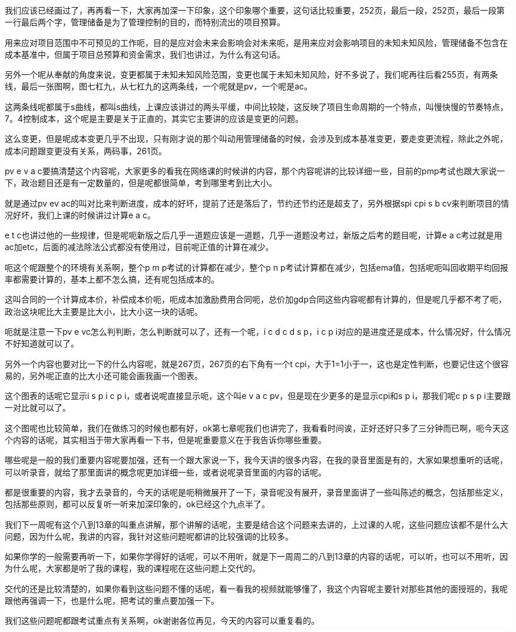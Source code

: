 我们应该已经画过了，再再看一下，大家再加深一下印象，这个印象哪个重要，这句话比较重要，252页，最后一段，252页，最后一段第一行最后两个字，管理储备是为了管理控制的目的，而特别流出的项目预算。

用来应对项目范围中不可预见的工作呃，目的是应对会未来会影响会对未来呃，是用来应对会影响项目的未知未知风险，管理储备不包含在成本基准中，但属于项目总预算和资金需求，我们也讲过，为什么有这句话。

另外一个呢从奉献的角度来说，变更都属于未知未知风险范围，变更也属于未知未知风险，好不多说了，我们呢再往后看255页，有两条线，最后一张图啊，图七杠九，从七杠九的这两条线，一个呢就是pv，一个呢是ac。

这两条线呢都属于s曲线，都叫s曲线，上课应该讲过的两头平缓，中间比较陡，这反映了项目生命周期的一个特点，叫慢快慢的节奏特点，7。4控制成本，这个呢是主要是关于正直的，其实它主要讲的应该是变更的问题。

这么变更，但是呢成本变更几乎不出现，只有刚才说的那个叫动用管理储备的时候，会涉及到成本基准变更，要走变更流程，除此之外呢，成本问题跟变更没有关系，两码事，261页。

pv e v a c要搞清楚这个内容呢，大家更多的看我在网络课的时候讲的内容，那个内容呢讲的比较详细一些，目前的pmp考试也跟大家说一下，政治题目还是有一定数量的，但是呢都很简单，考到哪里考到比大小。

就是通过pv ev ac的叫对比来判断进度，成本的好坏，提前了还是落后了，节约还节约还是超支了，另外根据spi cpi s b cv来判断项目的情况好坏，我们上课的时候讲过计算e a c。

e t c也讲过他的一些规律，但是呢呃新版之后几乎一道题应该是一道题，几乎一道题没考过，新版之后考的题目呢，计算e a c考过就是用ac加etc，后面的减法除法公式都没有使用过，目前呢正值的计算在减少。

呃这个呢跟整个的环境有关系啊，整个p m p考试的计算都在减少，整个p n p考试计算都在减少，包括ema值，包括呢呃叫回收期平均回报率都需要计算的，基本上都不怎么搞，还有呢包括成本的。

这叫合同的一个计算成本价，补偿成本价呃，呃成本加激励费用合同呃，总价加gdp合同这些内容呢都有计算的，但是呢几乎都不考了呃，政治这块呢比大主要是比大小，比大小这一块的话呢。

呃就是注意一下pv e vc怎么判判断，怎么判断就可以了，还有一个呢，i c d c d s p，i c p i对应的是进度还是成本，什么情况好，什么情况不好知道就可以了。

另外一个内容也要对比一下的什么内容呢，就是267页，267页的右下角有一个t cpi，大于1=1小于一，这也是定性判断，也要记住这个很容易的，另外呢正直的比大小还可能会画我画一个图表。

这个图表的话呢它显示i s p i c p i，或者说呢直接显示呃，这个叫e v a c pv，但是现在少更多的是显示cpi和s p i，那我们呢c p s p i主要跟一对比就可以了。

这个图呢也比较简单，我们在做练习的时候也都有好，ok第七章呢我们也讲完了，我看看时间诶，正好还好只多了三分钟而已啊，呃今天这个内容的话呢，其实相当于带大家再看一下书，但是呢重要意义在于我告诉你哪些重要。

哪些呢是一般的我们重要内容呢要加强，还有一个跟大家说一下，我今天讲的很多内容，在我的录音里面是有的，大家如果想重听的话呢，可以听录音，就给了那里面讲的概念呢更加详细一些，或者说呢录音里面的内容的话呢。

都是很重要的内容，我才去录音的，今天的话呢是呃稍微展开了一下，录音呢没有展开，录音里面讲了一些叫陈述的概念，包括那些定义，包括那些原则，都可以反复听一听来加深印象的，ok已经这个九点半了。

我们下一周呢有这个八到13章的叫重点讲解，那个讲解的话呢，主要是结合这个问题来去讲的，上过课的人呢，这些问题应该都不是什么大问题，因为什么呢，我讲的内容，我针对这些问题呢都讲的比较强调的比较多。

如果你学的一般需要再听一下，如果你学得好的话呢，可以不用听，就是下一周周二的八到13章的内容的话呢，可以听，也可以不用听，因为什么呢，大家都是听了我的课程，我的课程呢在这些问题上交代的。

交代的还是比较清楚的，如果你看到这些问题不懂的话呢，看一看我的视频就能够懂了，我这个内容呢主要针对那些其他的面授班的，我呢跟他再强调一下，也是什么呢，把考试的重点要加强一下。

我们这些问题呢都跟考试重点有关系啊，ok谢谢各位再见，今天的内容可以重复看的。